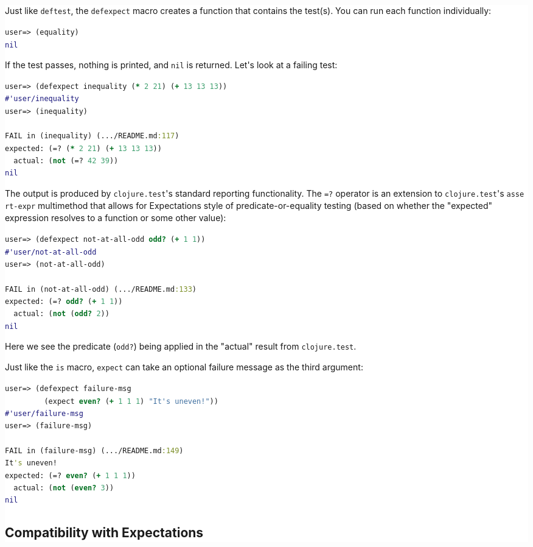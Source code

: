 Just like `deftest`, the `defexpect` macro creates a function that contains the test(s). You can run each function individually:

```clojure
user=> (equality)
nil
```

If the test passes, nothing is printed, and `nil` is returned. Let's look at a failing test:

```clojure
user=> (defexpect inequality (* 2 21) (+ 13 13 13))
#'user/inequality
user=> (inequality)

FAIL in (inequality) (.../README.md:117)
expected: (=? (* 2 21) (+ 13 13 13))
  actual: (not (=? 42 39))
nil
```

The output is produced by `clojure.test`'s standard reporting functionality.
The `=?` operator is an extension to `clojure.test`'s `assert-expr` multimethod
that allows for Expectations style of predicate-or-equality testing (based on
whether the "expected" expression resolves to a function or some other value):

```clojure
user=> (defexpect not-at-all-odd odd? (+ 1 1))
#'user/not-at-all-odd
user=> (not-at-all-odd)

FAIL in (not-at-all-odd) (.../README.md:133)
expected: (=? odd? (+ 1 1))
  actual: (not (odd? 2))
nil
```

Here we see the predicate (`odd?`) being applied in the "actual" result from
`clojure.test`.

Just like the `is` macro, `expect` can take an optional failure message as the third argument:

```clojure
user=> (defexpect failure-msg
         (expect even? (+ 1 1 1) "It's uneven!"))
#'user/failure-msg
user=> (failure-msg)

FAIL in (failure-msg) (.../README.md:149)
It's uneven!
expected: (=? even? (+ 1 1 1))
  actual: (not (even? 3))
nil
```

## Compatibility with Expectations
